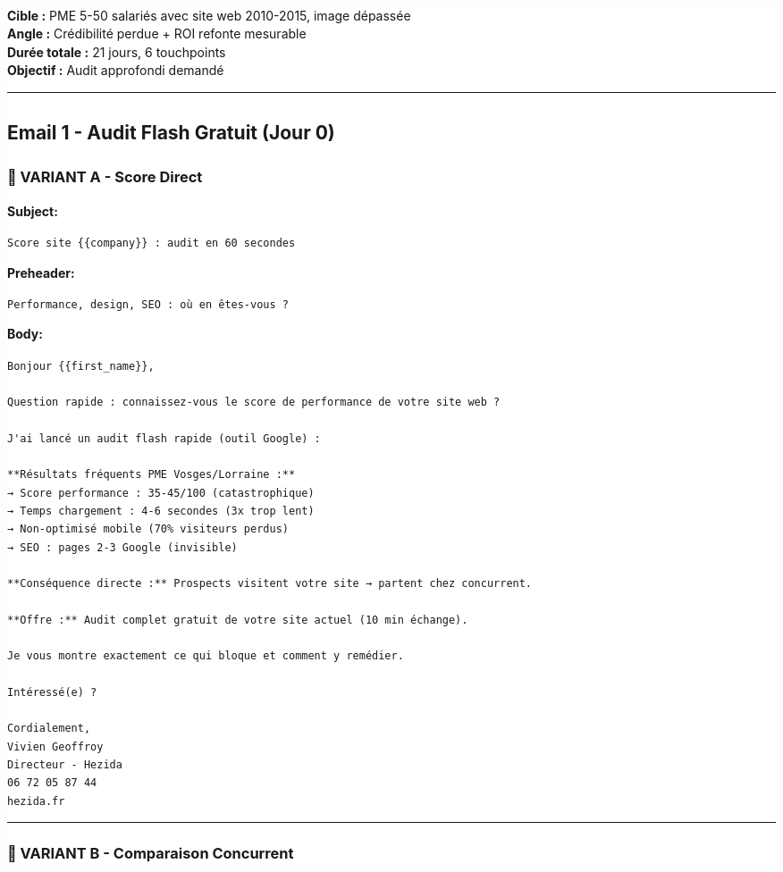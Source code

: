 **Cible :** PME 5-50 salariés avec site web 2010-2015, image dépassée  
**Angle :** Crédibilité perdue + ROI refonte mesurable  
**Durée totale :** 21 jours, 6 touchpoints  
**Objectif :** Audit approfondi demandé

---

## Email 1 - Audit Flash Gratuit (Jour 0)

### 📌 VARIANT A - Score Direct

**Subject:**
```
Score site {{company}} : audit en 60 secondes
```

**Preheader:**
```
Performance, design, SEO : où en êtes-vous ?
```

**Body:**
```
Bonjour {{first_name}},

Question rapide : connaissez-vous le score de performance de votre site web ?

J'ai lancé un audit flash rapide (outil Google) :

**Résultats fréquents PME Vosges/Lorraine :**
→ Score performance : 35-45/100 (catastrophique)
→ Temps chargement : 4-6 secondes (3x trop lent)
→ Non-optimisé mobile (70% visiteurs perdus)
→ SEO : pages 2-3 Google (invisible)

**Conséquence directe :** Prospects visitent votre site → partent chez concurrent.

**Offre :** Audit complet gratuit de votre site actuel (10 min échange).

Je vous montre exactement ce qui bloque et comment y remédier.

Intéressé(e) ?

Cordialement,
Vivien Geoffroy
Directeur - Hezida
06 72 05 87 44
hezida.fr
```

---

### 📌 VARIANT B - Comparaison Concurrent
